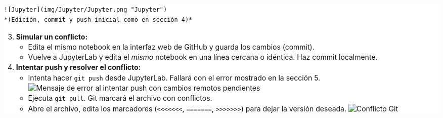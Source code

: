     ![Jupyter](img/Jupyter/Jupyter.png "Jupyter")
    *(Edición, commit y push inicial como en sección 4)*
3.  **Simular un conflicto:**
    * Edita el mismo notebook en la interfaz web de GitHub y guarda los cambios (commit).
    * Vuelve a JupyterLab y edita el *mismo* notebook en una línea cercana o idéntica. Haz commit localmente.
4.  **Intentar push y resolver el conflicto:**
    * Intenta hacer `git push` desde JupyterLab. Fallará con el error mostrado en la sección 5.
    ![Mensaje de error al intentar push con cambios remotos pendientes](img/Jupyter/ConfictoGit.jpg "Mensaje de error al intentar push con cambios remotos pendientes")
    * Ejecuta `git pull`. Git marcará el archivo con conflictos.
    * Abre el archivo, edita los marcadores (`<<<<<<<`, `=======`, `>>>>>>>`) para dejar la versión deseada.
      ![Conflicto Git](img/Jupyter/ConflictoGit.png "Marcadores de conflicto en un archivo")
